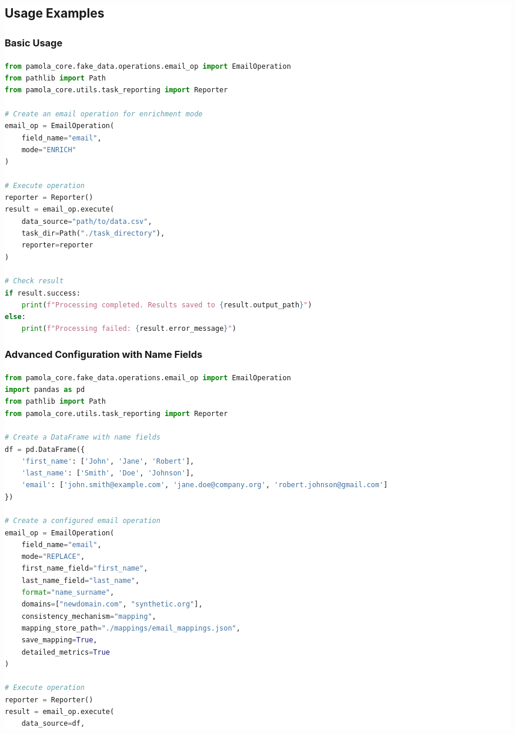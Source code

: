 ## Usage Examples

### Basic Usage

```python
from pamola_core.fake_data.operations.email_op import EmailOperation
from pathlib import Path
from pamola_core.utils.task_reporting import Reporter

# Create an email operation for enrichment mode
email_op = EmailOperation(
    field_name="email",
    mode="ENRICH"
)

# Execute operation
reporter = Reporter()
result = email_op.execute(
    data_source="path/to/data.csv",
    task_dir=Path("./task_directory"),
    reporter=reporter
)

# Check result
if result.success:
    print(f"Processing completed. Results saved to {result.output_path}")
else:
    print(f"Processing failed: {result.error_message}")
```

### Advanced Configuration with Name Fields

```python
from pamola_core.fake_data.operations.email_op import EmailOperation
import pandas as pd
from pathlib import Path
from pamola_core.utils.task_reporting import Reporter

# Create a DataFrame with name fields
df = pd.DataFrame({
    'first_name': ['John', 'Jane', 'Robert'],
    'last_name': ['Smith', 'Doe', 'Johnson'],
    'email': ['john.smith@example.com', 'jane.doe@company.org', 'robert.johnson@gmail.com']
})

# Create a configured email operation
email_op = EmailOperation(
    field_name="email",
    mode="REPLACE",
    first_name_field="first_name",
    last_name_field="last_name",
    format="name_surname",
    domains=["newdomain.com", "synthetic.org"],
    consistency_mechanism="mapping",
    mapping_store_path="./mappings/email_mappings.json",
    save_mapping=True,
    detailed_metrics=True
)

# Execute operation
reporter = Reporter()
result = email_op.execute(
    data_source=df,
```